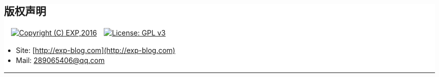 ## 版权声明

　[![Copyright (C) EXP,2016](https://img.shields.io/badge/Copyright%20(C)-EXP%202016-blue.svg)](http://exp-blog.com)　[![License: GPL v3](https://img.shields.io/badge/License-GPL%20v3-blue.svg)](https://www.gnu.org/licenses/gpl-3.0)
  

- Site: [http://exp-blog.com](http://exp-blog.com) 
- Mail: <a href="mailto:289065406@qq.com?subject=[EXP's Github]%20Your%20Question%20（请写下您的疑问）&amp;body=What%20can%20I%20help%20you?%20（需要我提供什么帮助吗？）">289065406@qq.com</a>


------
